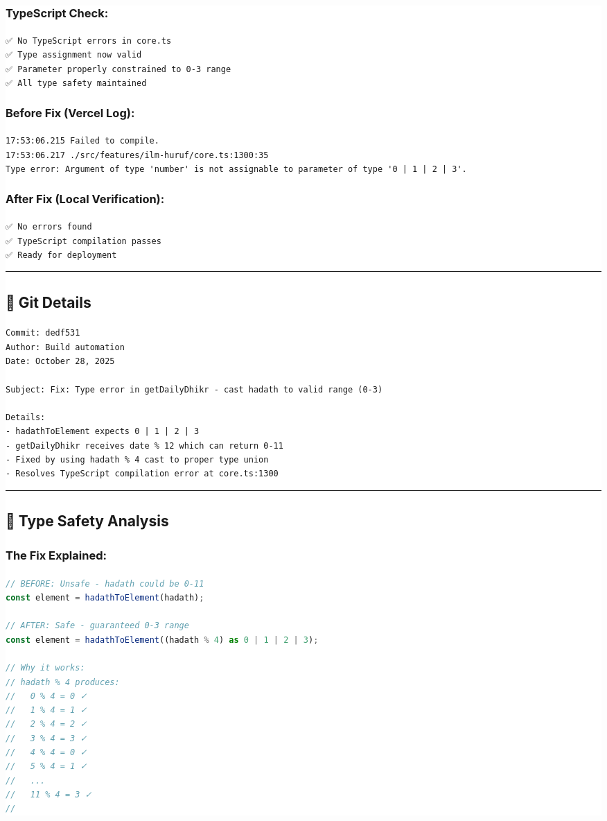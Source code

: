 ### **TypeScript Check:**
```bash
✅ No TypeScript errors in core.ts
✅ Type assignment now valid
✅ Parameter properly constrained to 0-3 range
✅ All type safety maintained
```

### **Before Fix (Vercel Log):**
```
17:53:06.215 Failed to compile.
17:53:06.217 ./src/features/ilm-huruf/core.ts:1300:35
Type error: Argument of type 'number' is not assignable to parameter of type '0 | 1 | 2 | 3'.
```

### **After Fix (Local Verification):**
```bash
✅ No errors found
✅ TypeScript compilation passes
✅ Ready for deployment
```

---

## 🔗 Git Details

```
Commit: dedf531
Author: Build automation
Date: October 28, 2025

Subject: Fix: Type error in getDailyDhikr - cast hadath to valid range (0-3)

Details:
- hadathToElement expects 0 | 1 | 2 | 3
- getDailyDhikr receives date % 12 which can return 0-11
- Fixed by using hadath % 4 cast to proper type union
- Resolves TypeScript compilation error at core.ts:1300
```

---

## 🎯 Type Safety Analysis

### **The Fix Explained:**

```typescript
// BEFORE: Unsafe - hadath could be 0-11
const element = hadathToElement(hadath);

// AFTER: Safe - guaranteed 0-3 range
const element = hadathToElement((hadath % 4) as 0 | 1 | 2 | 3);

// Why it works:
// hadath % 4 produces:
//   0 % 4 = 0 ✓
//   1 % 4 = 1 ✓
//   2 % 4 = 2 ✓
//   3 % 4 = 3 ✓
//   4 % 4 = 0 ✓
//   5 % 4 = 1 ✓
//   ...
//   11 % 4 = 3 ✓
//
```